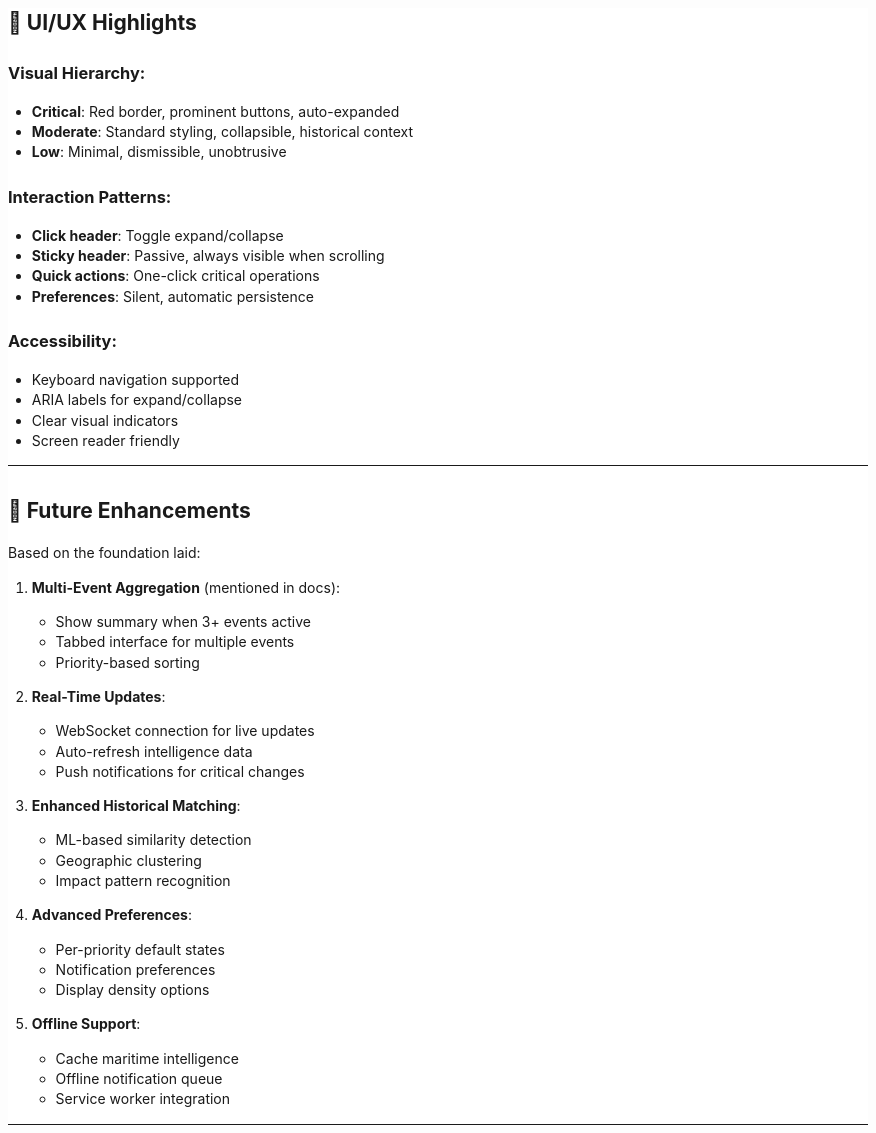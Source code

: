 
## 🎨 UI/UX Highlights

### Visual Hierarchy:
- **Critical**: Red border, prominent buttons, auto-expanded
- **Moderate**: Standard styling, collapsible, historical context
- **Low**: Minimal, dismissible, unobtrusive

### Interaction Patterns:
- **Click header**: Toggle expand/collapse
- **Sticky header**: Passive, always visible when scrolling
- **Quick actions**: One-click critical operations
- **Preferences**: Silent, automatic persistence

### Accessibility:
- Keyboard navigation supported
- ARIA labels for expand/collapse
- Clear visual indicators
- Screen reader friendly

---

## 🔮 Future Enhancements

Based on the foundation laid:

1. **Multi-Event Aggregation** (mentioned in docs):
   - Show summary when 3+ events active
   - Tabbed interface for multiple events
   - Priority-based sorting

2. **Real-Time Updates**:
   - WebSocket connection for live updates
   - Auto-refresh intelligence data
   - Push notifications for critical changes

3. **Enhanced Historical Matching**:
   - ML-based similarity detection
   - Geographic clustering
   - Impact pattern recognition

4. **Advanced Preferences**:
   - Per-priority default states
   - Notification preferences
   - Display density options

5. **Offline Support**:
   - Cache maritime intelligence
   - Offline notification queue
   - Service worker integration

---
